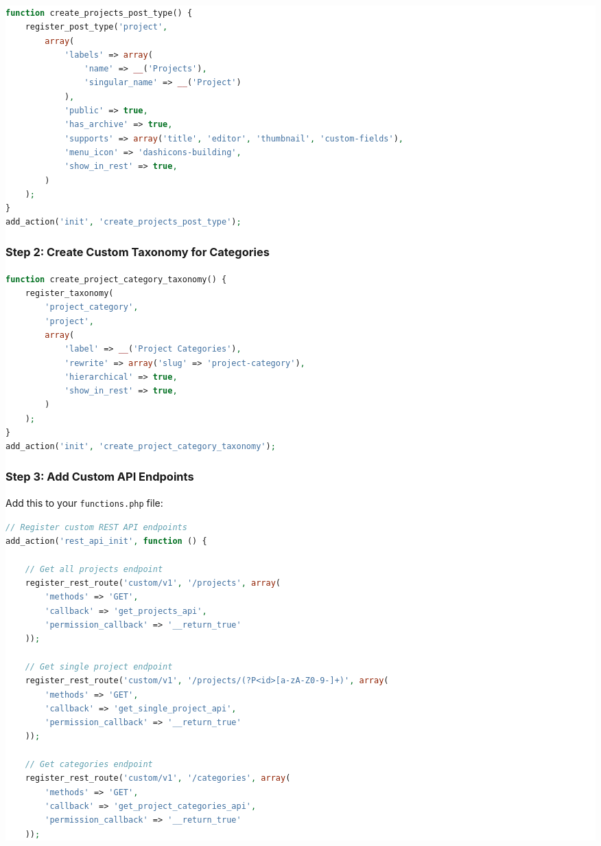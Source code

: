 ```php
function create_projects_post_type() {
    register_post_type('project',
        array(
            'labels' => array(
                'name' => __('Projects'),
                'singular_name' => __('Project')
            ),
            'public' => true,
            'has_archive' => true,
            'supports' => array('title', 'editor', 'thumbnail', 'custom-fields'),
            'menu_icon' => 'dashicons-building',
            'show_in_rest' => true,
        )
    );
}
add_action('init', 'create_projects_post_type');
```

### Step 2: Create Custom Taxonomy for Categories

```php
function create_project_category_taxonomy() {
    register_taxonomy(
        'project_category',
        'project',
        array(
            'label' => __('Project Categories'),
            'rewrite' => array('slug' => 'project-category'),
            'hierarchical' => true,
            'show_in_rest' => true,
        )
    );
}
add_action('init', 'create_project_category_taxonomy');
```

### Step 3: Add Custom API Endpoints

Add this to your `functions.php` file:

```php
// Register custom REST API endpoints
add_action('rest_api_init', function () {
    
    // Get all projects endpoint
    register_rest_route('custom/v1', '/projects', array(
        'methods' => 'GET',
        'callback' => 'get_projects_api',
        'permission_callback' => '__return_true'
    ));
    
    // Get single project endpoint
    register_rest_route('custom/v1', '/projects/(?P<id>[a-zA-Z0-9-]+)', array(
        'methods' => 'GET',
        'callback' => 'get_single_project_api',
        'permission_callback' => '__return_true'
    ));
    
    // Get categories endpoint
    register_rest_route('custom/v1', '/categories', array(
        'methods' => 'GET',
        'callback' => 'get_project_categories_api',
        'permission_callback' => '__return_true'
    ));
```
